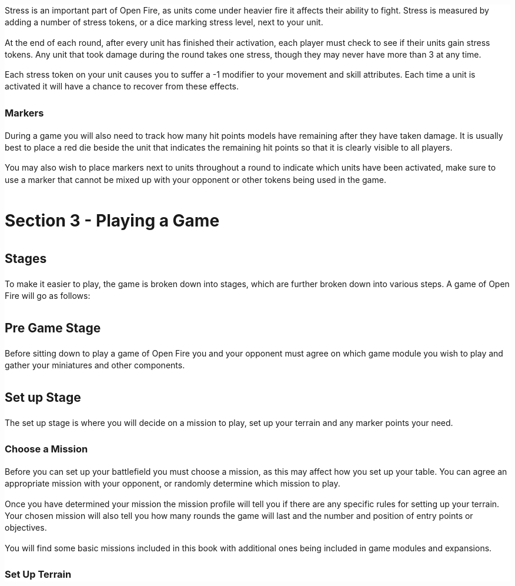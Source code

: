Stress is an important part of Open Fire, as units come under heavier fire it affects their ability to fight. Stress is measured by adding a number of stress tokens, or a dice marking stress level, next to your unit.

At the end of each round, after every unit has finished their activation, each player must check to see if their units gain stress tokens. Any unit that took damage during the round takes one stress, though they may never have more than 3 at any time.

Each stress token on your unit causes you to suffer a -1 modifier to your movement and skill attributes. Each time a unit is activated it will have a chance to recover from these effects.

### Markers

During a game you will also need to track how many hit points models have remaining after they have taken damage. It is usually best to place a red die beside the unit that indicates the remaining hit points so that it is clearly visible to all players.

You may also wish to place markers next to units throughout a round to indicate which units have been activated, make sure to use a marker that cannot be mixed up with your opponent or other tokens being used in the game.

Section 3 - Playing a Game
==========================

## Stages

To make it easier to play, the game is broken down into stages, which are further broken down into various steps. A game of Open Fire will go as follows:

## Pre Game Stage

Before sitting down to play a game of Open Fire you and your opponent must agree on which game module you wish to play and gather your miniatures and other components.

## Set up Stage

The set up stage is where you will decide on a mission to play, set up your terrain and any marker points your need.

### Choose a Mission

Before you can set up your battlefield you must choose a mission, as this may affect how you set up your table. You can agree an appropriate mission with your opponent, or randomly determine which mission to play.

Once you have determined your mission the mission profile will tell you if there are any specific rules for setting up your terrain. Your chosen mission will also tell you how many rounds the game will last and the number and position of entry points or objectives.

You will find some basic missions included in this book with additional ones being included in game modules and expansions.

### Set Up Terrain
